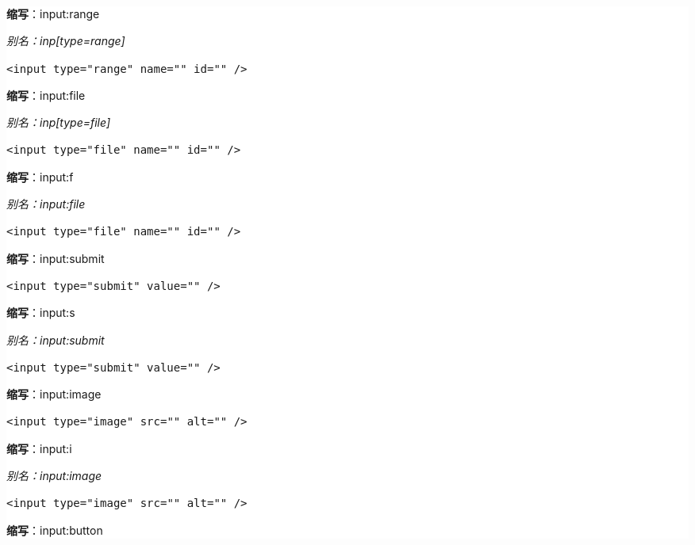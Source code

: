 **缩写**：input:range

_别名：inp[type=range]_

<pre class="xml"><span class="tag"><<span class="title">input</span> <span class="attribute">type</span>=<span class="value">"range"</span> <span class="attribute">name</span>=<span class="value">""</span> <span class="attribute">id</span>=<span class="value">""</span> /></span>
</pre>

**缩写**：input:file

_别名：inp[type=file]_

<pre class="xml"><span class="tag"><<span class="title">input</span> <span class="attribute">type</span>=<span class="value">"file"</span> <span class="attribute">name</span>=<span class="value">""</span> <span class="attribute">id</span>=<span class="value">""</span> /></span>
</pre>

**缩写**：input:f

_别名：input:file_

<pre class="xml"><span class="tag"><<span class="title">input</span> <span class="attribute">type</span>=<span class="value">"file"</span> <span class="attribute">name</span>=<span class="value">""</span> <span class="attribute">id</span>=<span class="value">""</span> /></span>
</pre>

**缩写**：input:submit

<pre class="xml"><span class="tag"><<span class="title">input</span> <span class="attribute">type</span>=<span class="value">"submit"</span> <span class="attribute">value</span>=<span class="value">""</span> /></span>
</pre>

**缩写**：input:s

_别名：input:submit_

<pre class="xml"><span class="tag"><<span class="title">input</span> <span class="attribute">type</span>=<span class="value">"submit"</span> <span class="attribute">value</span>=<span class="value">""</span> /></span>
</pre>

**缩写**：input:image

<pre class="xml"><span class="tag"><<span class="title">input</span> <span class="attribute">type</span>=<span class="value">"image"</span> <span class="attribute">src</span>=<span class="value">""</span> <span class="attribute">alt</span>=<span class="value">""</span> /></span>
</pre>

**缩写**：input:i

_别名：input:image_

<pre class="xml"><span class="tag"><<span class="title">input</span> <span class="attribute">type</span>=<span class="value">"image"</span> <span class="attribute">src</span>=<span class="value">""</span> <span class="attribute">alt</span>=<span class="value">""</span> /></span>
</pre>

**缩写**：input:button
